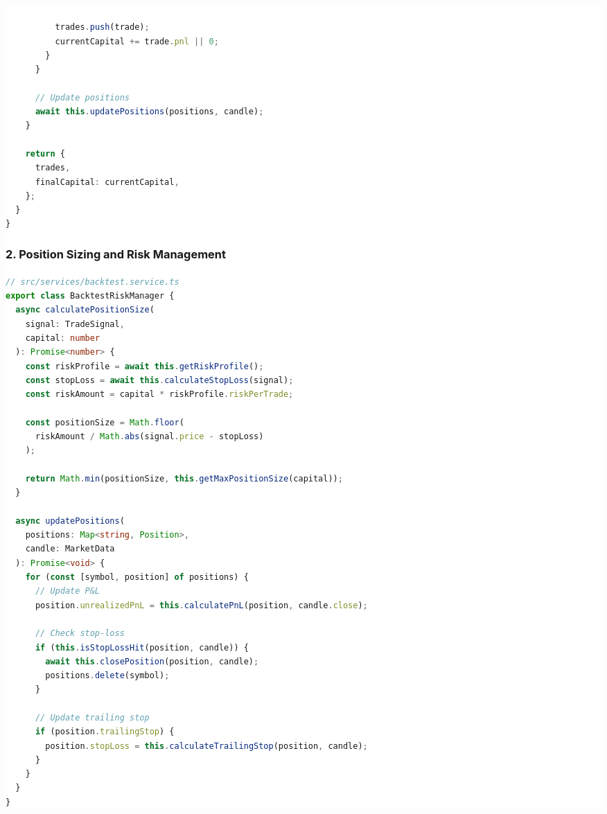```typescript

          trades.push(trade);
          currentCapital += trade.pnl || 0;
        }
      }

      // Update positions
      await this.updatePositions(positions, candle);
    }

    return {
      trades,
      finalCapital: currentCapital,
    };
  }
}
```

### 2. Position Sizing and Risk Management

```typescript
// src/services/backtest.service.ts
export class BacktestRiskManager {
  async calculatePositionSize(
    signal: TradeSignal,
    capital: number
  ): Promise<number> {
    const riskProfile = await this.getRiskProfile();
    const stopLoss = await this.calculateStopLoss(signal);
    const riskAmount = capital * riskProfile.riskPerTrade;

    const positionSize = Math.floor(
      riskAmount / Math.abs(signal.price - stopLoss)
    );

    return Math.min(positionSize, this.getMaxPositionSize(capital));
  }

  async updatePositions(
    positions: Map<string, Position>,
    candle: MarketData
  ): Promise<void> {
    for (const [symbol, position] of positions) {
      // Update P&L
      position.unrealizedPnL = this.calculatePnL(position, candle.close);

      // Check stop-loss
      if (this.isStopLossHit(position, candle)) {
        await this.closePosition(position, candle);
        positions.delete(symbol);
      }

      // Update trailing stop
      if (position.trailingStop) {
        position.stopLoss = this.calculateTrailingStop(position, candle);
      }
    }
  }
}
```
